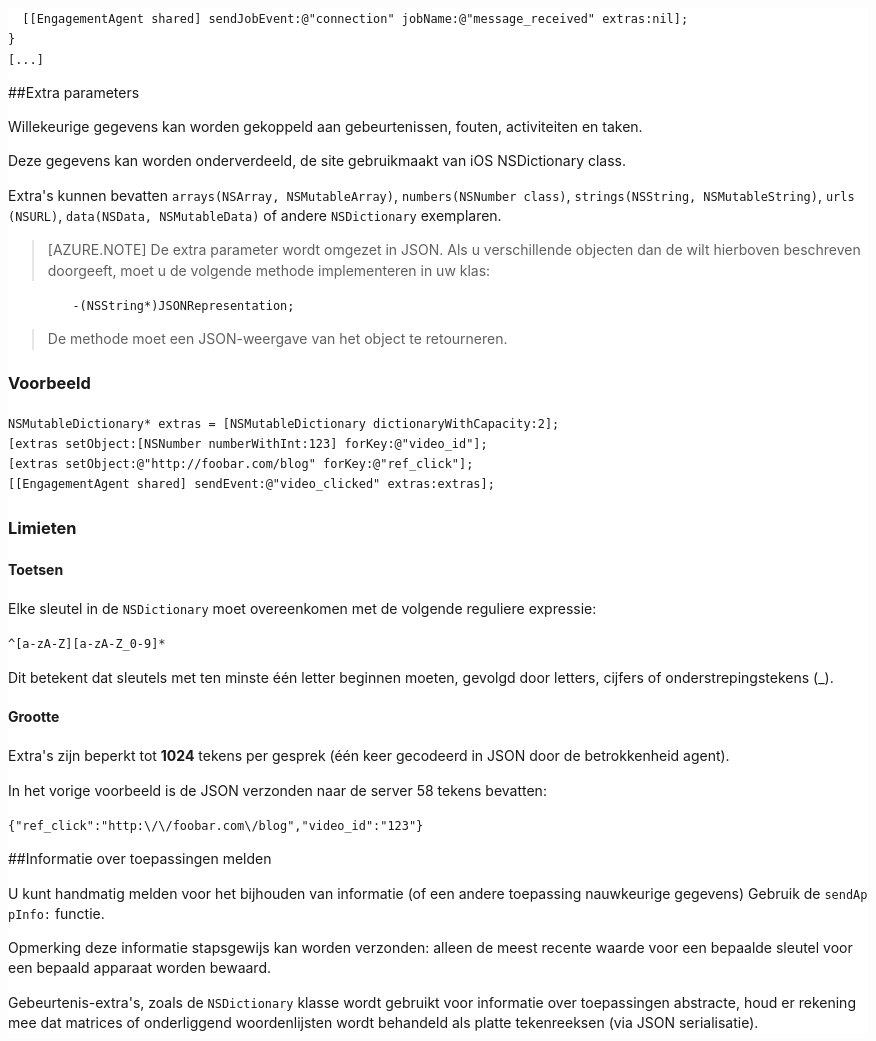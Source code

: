       [[EngagementAgent shared] sendJobEvent:@"connection" jobName:@"message_received" extras:nil];
    }
    [...]

##<a name="extra-parameters"></a>Extra parameters

Willekeurige gegevens kan worden gekoppeld aan gebeurtenissen, fouten, activiteiten en taken.

Deze gegevens kan worden onderverdeeld, de site gebruikmaakt van iOS NSDictionary class.

Extra's kunnen bevatten `arrays(NSArray, NSMutableArray)`, `numbers(NSNumber class)`, `strings(NSString, NSMutableString)`, `urls(NSURL)`, `data(NSData, NSMutableData)` of andere `NSDictionary` exemplaren.

> [AZURE.NOTE] De extra parameter wordt omgezet in JSON. Als u verschillende objecten dan de wilt hierboven beschreven doorgeeft, moet u de volgende methode implementeren in uw klas:
>
             -(NSString*)JSONRepresentation;
>
> De methode moet een JSON-weergave van het object te retourneren.

### <a name="example"></a>Voorbeeld

    NSMutableDictionary* extras = [NSMutableDictionary dictionaryWithCapacity:2];
    [extras setObject:[NSNumber numberWithInt:123] forKey:@"video_id"];
    [extras setObject:@"http://foobar.com/blog" forKey:@"ref_click"];
    [[EngagementAgent shared] sendEvent:@"video_clicked" extras:extras];

### <a name="limits"></a>Limieten

#### <a name="keys"></a>Toetsen

Elke sleutel in de `NSDictionary` moet overeenkomen met de volgende reguliere expressie:

`^[a-zA-Z][a-zA-Z_0-9]*`

Dit betekent dat sleutels met ten minste één letter beginnen moeten, gevolgd door letters, cijfers of onderstrepingstekens (\_).

#### <a name="size"></a>Grootte

Extra's zijn beperkt tot **1024** tekens per gesprek (één keer gecodeerd in JSON door de betrokkenheid agent).

In het vorige voorbeeld is de JSON verzonden naar de server 58 tekens bevatten:

    {"ref_click":"http:\/\/foobar.com\/blog","video_id":"123"}

##<a name="reporting-application-information"></a>Informatie over toepassingen melden

U kunt handmatig melden voor het bijhouden van informatie (of een andere toepassing nauwkeurige gegevens) Gebruik de `sendAppInfo:` functie.

Opmerking deze informatie stapsgewijs kan worden verzonden: alleen de meest recente waarde voor een bepaalde sleutel voor een bepaald apparaat worden bewaard.

Gebeurtenis-extra's, zoals de `NSDictionary` klasse wordt gebruikt voor informatie over toepassingen abstracte, houd er rekening mee dat matrices of onderliggend woordenlijsten wordt behandeld als platte tekenreeksen (via JSON serialisatie).
